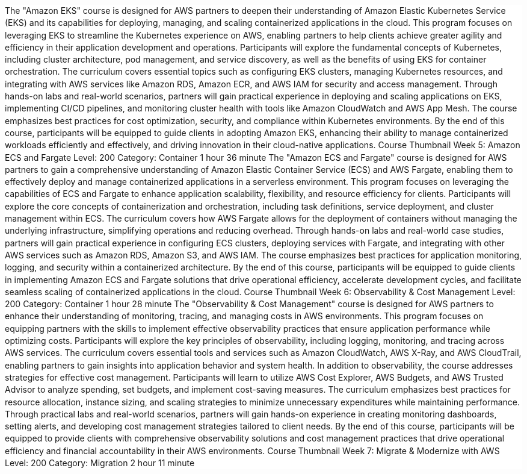 The "Amazon EKS" course is designed for AWS partners to deepen their understanding of Amazon Elastic Kubernetes Service (EKS) and its capabilities for deploying, managing, and scaling containerized applications in the cloud. This program focuses on leveraging EKS to streamline the Kubernetes experience on AWS, enabling partners to help clients achieve greater agility and efficiency in their application development and operations. Participants will explore the fundamental concepts of Kubernetes, including cluster architecture, pod management, and service discovery, as well as the benefits of using EKS for container orchestration. The curriculum covers essential topics such as configuring EKS clusters, managing Kubernetes resources, and integrating with AWS services like Amazon RDS, Amazon ECR, and AWS IAM for security and access management. Through hands-on labs and real-world scenarios, partners will gain practical experience in deploying and scaling applications on EKS, implementing CI/CD pipelines, and monitoring cluster health with tools like Amazon CloudWatch and AWS App Mesh. The course emphasizes best practices for cost optimization, security, and compliance within Kubernetes environments. By the end of this course, participants will be equipped to guide clients in adopting Amazon EKS, enhancing their ability to manage containerized workloads efficiently and effectively, and driving innovation in their cloud-native applications.
Course Thumbnail
Week 5: Amazon ECS and Fargate
Level: 200
Category: Container
1 hour 36 minute
The "Amazon ECS and Fargate" course is designed for AWS partners to gain a comprehensive understanding of Amazon Elastic Container Service (ECS) and AWS Fargate, enabling them to effectively deploy and manage containerized applications in a serverless environment. This program focuses on leveraging the capabilities of ECS and Fargate to enhance application scalability, flexibility, and resource efficiency for clients. Participants will explore the core concepts of containerization and orchestration, including task definitions, service deployment, and cluster management within ECS. The curriculum covers how AWS Fargate allows for the deployment of containers without managing the underlying infrastructure, simplifying operations and reducing overhead. Through hands-on labs and real-world case studies, partners will gain practical experience in configuring ECS clusters, deploying services with Fargate, and integrating with other AWS services such as Amazon RDS, Amazon S3, and AWS IAM. The course emphasizes best practices for application monitoring, logging, and security within a containerized architecture. By the end of this course, participants will be equipped to guide clients in implementing Amazon ECS and Fargate solutions that drive operational efficiency, accelerate development cycles, and facilitate seamless scaling of containerized applications in the cloud.
Course Thumbnail
Week 6: Observability & Cost Management
Level: 200
Category: Container
1 hour 28 minute
The "Observability & Cost Management" course is designed for AWS partners to enhance their understanding of monitoring, tracing, and managing costs in AWS environments. This program focuses on equipping partners with the skills to implement effective observability practices that ensure application performance while optimizing costs. Participants will explore the key principles of observability, including logging, monitoring, and tracing across AWS services. The curriculum covers essential tools and services such as Amazon CloudWatch, AWS X-Ray, and AWS CloudTrail, enabling partners to gain insights into application behavior and system health. In addition to observability, the course addresses strategies for effective cost management. Participants will learn to utilize AWS Cost Explorer, AWS Budgets, and AWS Trusted Advisor to analyze spending, set budgets, and implement cost-saving measures. The curriculum emphasizes best practices for resource allocation, instance sizing, and scaling strategies to minimize unnecessary expenditures while maintaining performance. Through practical labs and real-world scenarios, partners will gain hands-on experience in creating monitoring dashboards, setting alerts, and developing cost management strategies tailored to client needs. By the end of this course, participants will be equipped to provide clients with comprehensive observability solutions and cost management practices that drive operational efficiency and financial accountability in their AWS environments.
Course Thumbnail
Week 7: Migrate & Modernize with AWS
Level: 200
Category: Migration
2 hour 11 minute